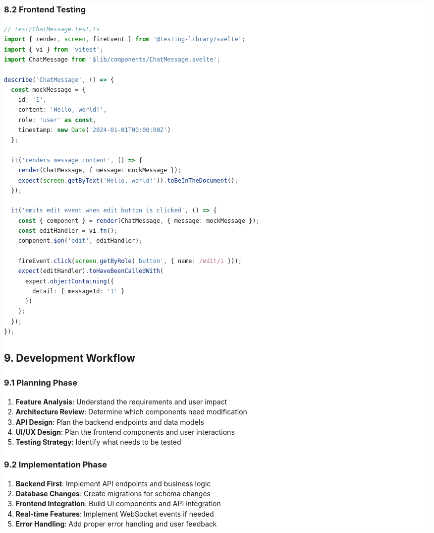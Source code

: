 ### 8.2 Frontend Testing
```typescript
// test/ChatMessage.test.ts
import { render, screen, fireEvent } from '@testing-library/svelte';
import { vi } from 'vitest';
import ChatMessage from '$lib/components/ChatMessage.svelte';

describe('ChatMessage', () => {
  const mockMessage = {
    id: '1',
    content: 'Hello, world!',
    role: 'user' as const,
    timestamp: new Date('2024-01-01T00:00:00Z')
  };

  it('renders message content', () => {
    render(ChatMessage, { message: mockMessage });
    expect(screen.getByText('Hello, world!')).toBeInTheDocument();
  });

  it('emits edit event when edit button is clicked', () => {
    const { component } = render(ChatMessage, { message: mockMessage });
    const editHandler = vi.fn();
    component.$on('edit', editHandler);
    
    fireEvent.click(screen.getByRole('button', { name: /edit/i }));
    expect(editHandler).toHaveBeenCalledWith(
      expect.objectContaining({
        detail: { messageId: '1' }
      })
    );
  });
});
```

## 9. Development Workflow

### 9.1 Planning Phase
1. **Feature Analysis**: Understand the requirements and user impact
2. **Architecture Review**: Determine which components need modification
3. **API Design**: Plan the backend endpoints and data models
4. **UI/UX Design**: Plan the frontend components and user interactions
5. **Testing Strategy**: Identify what needs to be tested

### 9.2 Implementation Phase
1. **Backend First**: Implement API endpoints and business logic
2. **Database Changes**: Create migrations for schema changes
3. **Frontend Integration**: Build UI components and API integration
4. **Real-time Features**: Implement WebSocket events if needed
5. **Error Handling**: Add proper error handling and user feedback
